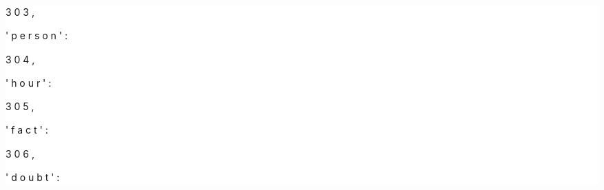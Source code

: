 3
0
3
,

 
'
p
e
r
s
o
n
'
:
 
3
0
4
,

 
'
h
o
u
r
'
:
 
3
0
5
,

 
'
f
a
c
t
'
:
 
3
0
6
,

 
'
d
o
u
b
t
'
:
 